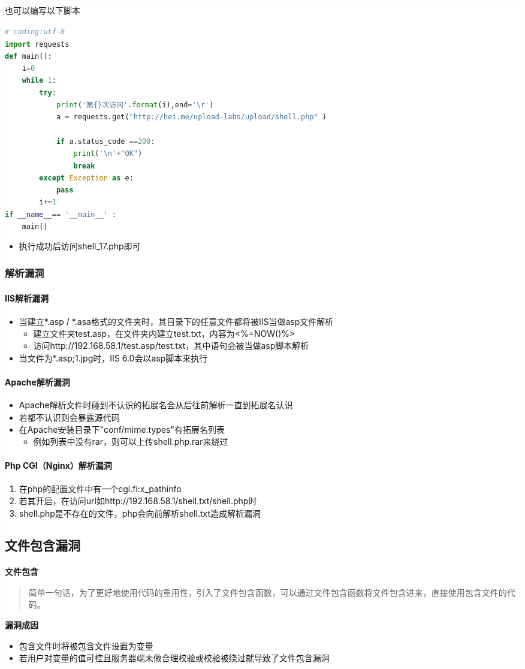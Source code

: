   也可以编写以下脚本

  ```python
  # coding:utf-8
  import requests
  def main():
      i=0
      while 1:
          try:
              print('第{}次访问'.format(i),end='\r')
              a = requests.get("http://hei.me/upload-labs/upload/shell.php" )
              
              if a.status_code ==200:
                  print('\n'+"OK")
                  break
          except Exception as e:
              pass
          i+=1
  if __name__== '__main__' :
      main()
  ```

* 执行成功后访问shell_17.php即可

### 解析漏洞

#### IIS解析漏洞

* 当建立*.asp / *.asa格式的文件夹时，其目录下的任意文件都将被IIS当做asp文件解析
  * 建立文件夹test.asp，在文件夹内建立test.txt，内容为\<%=NOW()%>
  * 访问http://192.168.58.1/test.asp/test.txt，其中语句会被当做asp脚本解析
* 当文件为*.asp;1.jpg时，IIS 6.0会以asp脚本来执行

#### Apache解析漏洞

* Apache解析文件时碰到不认识的拓展名会从后往前解析一直到拓展名认识
* 若都不认识则会暴露源代码
* 在Apache安装目录下"conf/mime.types"有拓展名列表
  * 例如列表中没有rar，则可以上传shell.php.rar来绕过

#### Php CGI（Nginx）解析漏洞

1. 在php的配置文件中有一个cgi.fi:x_pathinfo
2. 若其开启，在访问url如http://192.168.58.1/shell.txt/shell.php时
3. shell.php是不存在的文件，php会向前解析shell.txt造成解析漏洞

## 文件包含漏洞

**文件包含**

> 简单一句话，为了更好地使用代码的重用性，引入了文件包含函数，可以通过文件包含函数将文件包含进来，直接使用包含文件的代码。

**漏洞成因**

* 包含文件时将被包含文件设置为变量
* 若用户对变量的值可控且服务器端未做合理校验或校验被绕过就导致了文件包含漏洞
